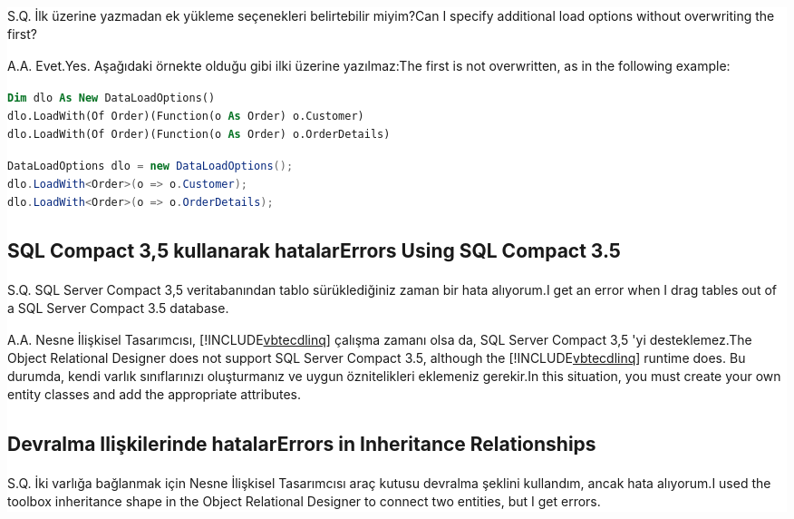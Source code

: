 <span data-ttu-id="fcf79-179">S.</span><span class="sxs-lookup"><span data-stu-id="fcf79-179">Q.</span></span> <span data-ttu-id="fcf79-180">İlk üzerine yazmadan ek yükleme seçenekleri belirtebilir miyim?</span><span class="sxs-lookup"><span data-stu-id="fcf79-180">Can I specify additional load options without overwriting the first?</span></span>

<span data-ttu-id="fcf79-181">A.</span><span class="sxs-lookup"><span data-stu-id="fcf79-181">A.</span></span> <span data-ttu-id="fcf79-182">Evet.</span><span class="sxs-lookup"><span data-stu-id="fcf79-182">Yes.</span></span> <span data-ttu-id="fcf79-183">Aşağıdaki örnekte olduğu gibi ilki üzerine yazılmaz:</span><span class="sxs-lookup"><span data-stu-id="fcf79-183">The first is not overwritten, as in the following example:</span></span>

```vb
Dim dlo As New DataLoadOptions()
dlo.LoadWith(Of Order)(Function(o As Order) o.Customer)
dlo.LoadWith(Of Order)(Function(o As Order) o.OrderDetails)
```

```csharp
DataLoadOptions dlo = new DataLoadOptions();
dlo.LoadWith<Order>(o => o.Customer);
dlo.LoadWith<Order>(o => o.OrderDetails);
```

## <a name="errors-using-sql-compact-35"></a><span data-ttu-id="fcf79-184">SQL Compact 3,5 kullanarak hatalar</span><span class="sxs-lookup"><span data-stu-id="fcf79-184">Errors Using SQL Compact 3.5</span></span>

<span data-ttu-id="fcf79-185">S.</span><span class="sxs-lookup"><span data-stu-id="fcf79-185">Q.</span></span> <span data-ttu-id="fcf79-186">SQL Server Compact 3,5 veritabanından tablo sürüklediğiniz zaman bir hata alıyorum.</span><span class="sxs-lookup"><span data-stu-id="fcf79-186">I get an error when I drag tables out of a SQL Server Compact 3.5 database.</span></span>

<span data-ttu-id="fcf79-187">A.</span><span class="sxs-lookup"><span data-stu-id="fcf79-187">A.</span></span> <span data-ttu-id="fcf79-188">Nesne İlişkisel Tasarımcısı, [!INCLUDE[vbtecdlinq](../../../../../../includes/vbtecdlinq-md.md)] çalışma zamanı olsa da, SQL Server Compact 3,5 'yi desteklemez.</span><span class="sxs-lookup"><span data-stu-id="fcf79-188">The Object Relational Designer does not support SQL Server Compact 3.5, although the [!INCLUDE[vbtecdlinq](../../../../../../includes/vbtecdlinq-md.md)] runtime does.</span></span> <span data-ttu-id="fcf79-189">Bu durumda, kendi varlık sınıflarınızı oluşturmanız ve uygun öznitelikleri eklemeniz gerekir.</span><span class="sxs-lookup"><span data-stu-id="fcf79-189">In this situation, you must create your own entity classes and add the appropriate attributes.</span></span>

## <a name="errors-in-inheritance-relationships"></a><span data-ttu-id="fcf79-190">Devralma Ilişkilerinde hatalar</span><span class="sxs-lookup"><span data-stu-id="fcf79-190">Errors in Inheritance Relationships</span></span>

<span data-ttu-id="fcf79-191">S.</span><span class="sxs-lookup"><span data-stu-id="fcf79-191">Q.</span></span> <span data-ttu-id="fcf79-192">İki varlığa bağlanmak için Nesne İlişkisel Tasarımcısı araç kutusu devralma şeklini kullandım, ancak hata alıyorum.</span><span class="sxs-lookup"><span data-stu-id="fcf79-192">I used the toolbox inheritance shape in the Object Relational Designer to connect two entities, but I get errors.</span></span>
